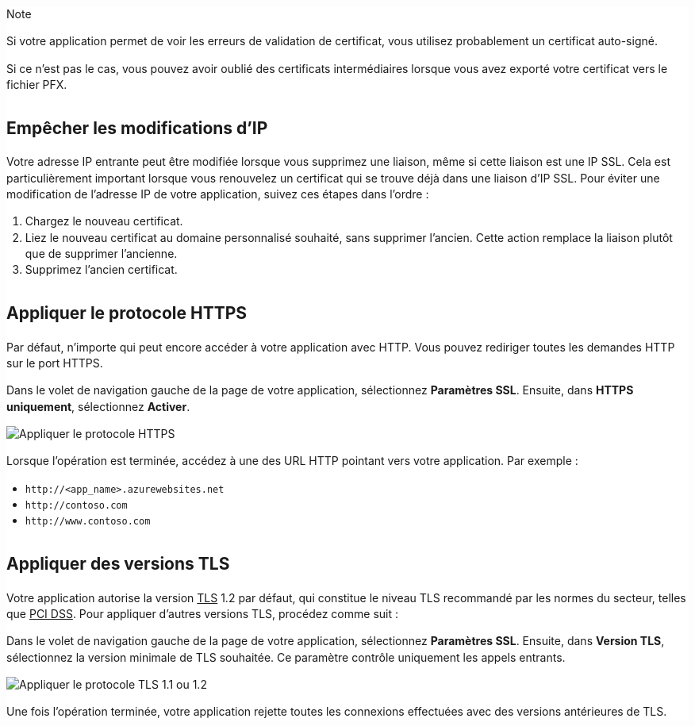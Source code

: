 > [!NOTE]
> Si votre application permet de voir les erreurs de validation de certificat, vous utilisez probablement un certificat auto-signé.
>
> Si ce n’est pas le cas, vous pouvez avoir oublié des certificats intermédiaires lorsque vous avez exporté votre certificat vers le fichier PFX.

## <a name="prevent-ip-changes"></a>Empêcher les modifications d’IP

Votre adresse IP entrante peut être modifiée lorsque vous supprimez une liaison, même si cette liaison est une IP SSL. Cela est particulièrement important lorsque vous renouvelez un certificat qui se trouve déjà dans une liaison d’IP SSL. Pour éviter une modification de l’adresse IP de votre application, suivez ces étapes dans l’ordre :

1. Chargez le nouveau certificat.
2. Liez le nouveau certificat au domaine personnalisé souhaité, sans supprimer l’ancien. Cette action remplace la liaison plutôt que de supprimer l’ancienne.
3. Supprimez l’ancien certificat. 

## <a name="enforce-https"></a>Appliquer le protocole HTTPS

Par défaut, n’importe qui peut encore accéder à votre application avec HTTP. Vous pouvez rediriger toutes les demandes HTTP sur le port HTTPS.

Dans le volet de navigation gauche de la page de votre application, sélectionnez **Paramètres SSL**. Ensuite, dans **HTTPS uniquement**, sélectionnez **Activer**.

![Appliquer le protocole HTTPS](./media/configure-ssl-bindings/enforce-https.png)

Lorsque l’opération est terminée, accédez à une des URL HTTP pointant vers votre application. Par exemple :

- `http://<app_name>.azurewebsites.net`
- `http://contoso.com`
- `http://www.contoso.com`

## <a name="enforce-tls-versions"></a>Appliquer des versions TLS

Votre application autorise la version [TLS](https://wikipedia.org/wiki/Transport_Layer_Security) 1.2 par défaut, qui constitue le niveau TLS recommandé par les normes du secteur, telles que [PCI DSS](https://wikipedia.org/wiki/Payment_Card_Industry_Data_Security_Standard). Pour appliquer d’autres versions TLS, procédez comme suit :

Dans le volet de navigation gauche de la page de votre application, sélectionnez **Paramètres SSL**. Ensuite, dans **Version TLS**, sélectionnez la version minimale de TLS souhaitée. Ce paramètre contrôle uniquement les appels entrants. 

![Appliquer le protocole TLS 1.1 ou 1.2](./media/configure-ssl-bindings/enforce-tls1-2.png)

Une fois l’opération terminée, votre application rejette toutes les connexions effectuées avec des versions antérieures de TLS.
